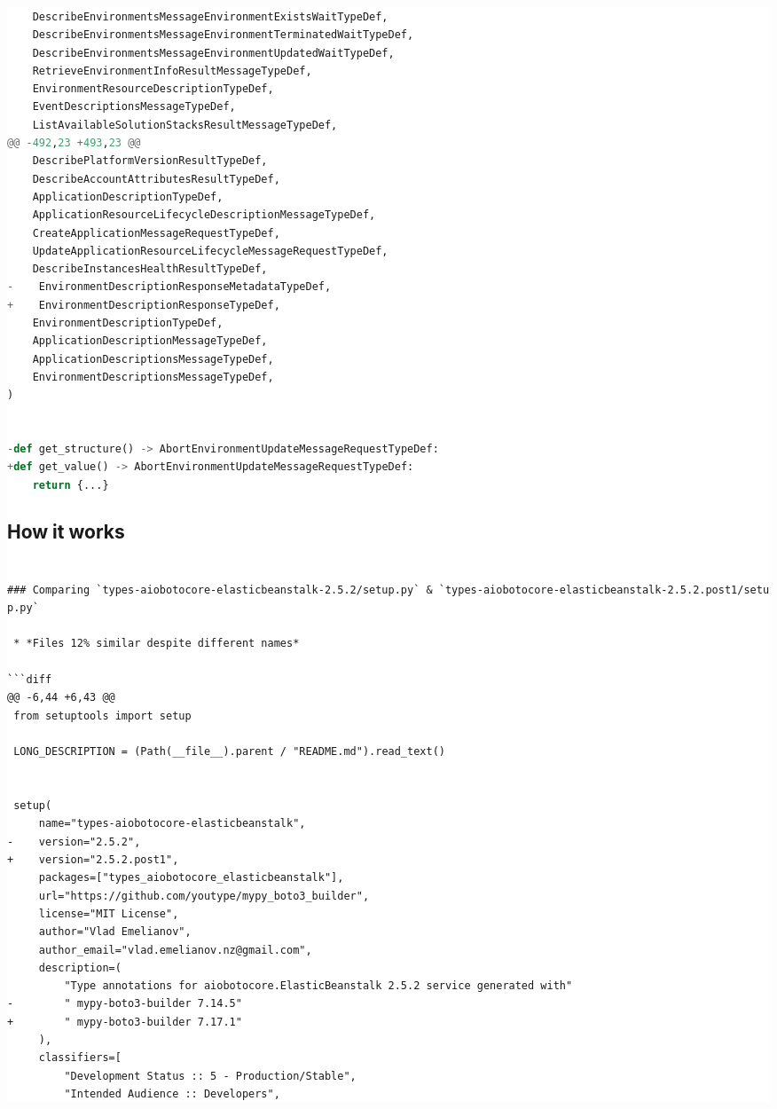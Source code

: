  ```python
     DescribeEnvironmentsMessageEnvironmentExistsWaitTypeDef,
     DescribeEnvironmentsMessageEnvironmentTerminatedWaitTypeDef,
     DescribeEnvironmentsMessageEnvironmentUpdatedWaitTypeDef,
     RetrieveEnvironmentInfoResultMessageTypeDef,
     EnvironmentResourceDescriptionTypeDef,
     EventDescriptionsMessageTypeDef,
     ListAvailableSolutionStacksResultMessageTypeDef,
@@ -492,23 +493,23 @@
     DescribePlatformVersionResultTypeDef,
     DescribeAccountAttributesResultTypeDef,
     ApplicationDescriptionTypeDef,
     ApplicationResourceLifecycleDescriptionMessageTypeDef,
     CreateApplicationMessageRequestTypeDef,
     UpdateApplicationResourceLifecycleMessageRequestTypeDef,
     DescribeInstancesHealthResultTypeDef,
-    EnvironmentDescriptionResponseMetadataTypeDef,
+    EnvironmentDescriptionResponseTypeDef,
     EnvironmentDescriptionTypeDef,
     ApplicationDescriptionMessageTypeDef,
     ApplicationDescriptionsMessageTypeDef,
     EnvironmentDescriptionsMessageTypeDef,
 )
 
 
-def get_structure() -> AbortEnvironmentUpdateMessageRequestTypeDef:
+def get_value() -> AbortEnvironmentUpdateMessageRequestTypeDef:
     return {...}
 ```
 
 <a id="how-it-works"></a>
 
 ## How it works
```

### Comparing `types-aiobotocore-elasticbeanstalk-2.5.2/setup.py` & `types-aiobotocore-elasticbeanstalk-2.5.2.post1/setup.py`

 * *Files 12% similar despite different names*

```diff
@@ -6,44 +6,43 @@
 from setuptools import setup
 
 LONG_DESCRIPTION = (Path(__file__).parent / "README.md").read_text()
 
 
 setup(
     name="types-aiobotocore-elasticbeanstalk",
-    version="2.5.2",
+    version="2.5.2.post1",
     packages=["types_aiobotocore_elasticbeanstalk"],
     url="https://github.com/youtype/mypy_boto3_builder",
     license="MIT License",
     author="Vlad Emelianov",
     author_email="vlad.emelianov.nz@gmail.com",
     description=(
         "Type annotations for aiobotocore.ElasticBeanstalk 2.5.2 service generated with"
-        " mypy-boto3-builder 7.14.5"
+        " mypy-boto3-builder 7.17.1"
     ),
     classifiers=[
         "Development Status :: 5 - Production/Stable",
         "Intended Audience :: Developers",
```